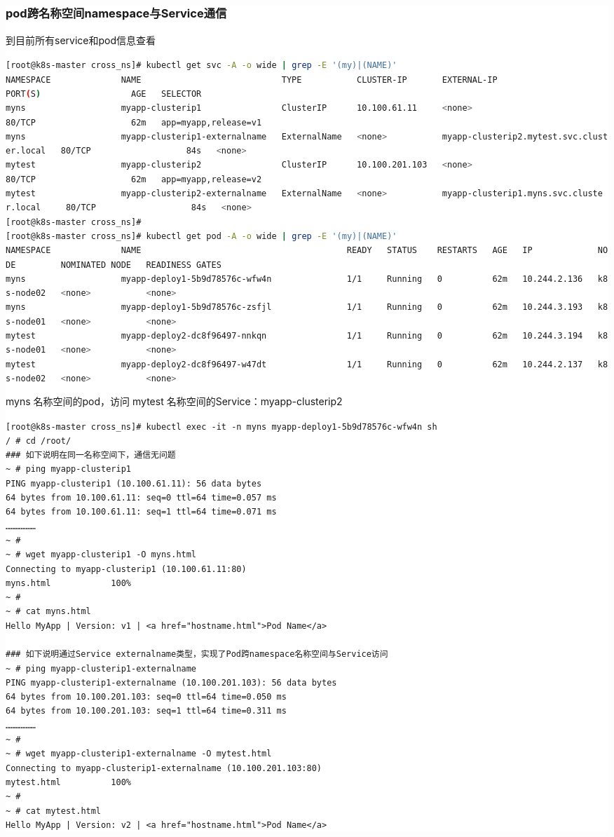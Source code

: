 ### pod跨名称空间namespace与Service通信 <a id="pod%E8%B7%A8%E5%90%8D%E7%A7%B0%E7%A9%BA%E9%97%B4namespace%E4%B8%8EService%E9%80%9A%E4%BF%A1"></a>

到目前所有service和pod信息查看

```bash
[root@k8s-master cross_ns]# kubectl get svc -A -o wide | grep -E '(my)|(NAME)'
NAMESPACE              NAME                            TYPE           CLUSTER-IP       EXTERNAL-IP                                 PORT(S)                  AGE   SELECTOR
myns                   myapp-clusterip1                ClusterIP      10.100.61.11     <none>                                      80/TCP                   62m   app=myapp,release=v1
myns                   myapp-clusterip1-externalname   ExternalName   <none>           myapp-clusterip2.mytest.svc.cluster.local   80/TCP                   84s   <none>
mytest                 myapp-clusterip2                ClusterIP      10.100.201.103   <none>                                      80/TCP                   62m   app=myapp,release=v2
mytest                 myapp-clusterip2-externalname   ExternalName   <none>           myapp-clusterip1.myns.svc.cluster.local     80/TCP                   84s   <none>
[root@k8s-master cross_ns]#
[root@k8s-master cross_ns]# kubectl get pod -A -o wide | grep -E '(my)|(NAME)'
NAMESPACE              NAME                                         READY   STATUS    RESTARTS   AGE   IP             NODE         NOMINATED NODE   READINESS GATES
myns                   myapp-deploy1-5b9d78576c-wfw4n               1/1     Running   0          62m   10.244.2.136   k8s-node02   <none>           <none>
myns                   myapp-deploy1-5b9d78576c-zsfjl               1/1     Running   0          62m   10.244.3.193   k8s-node01   <none>           <none>
mytest                 myapp-deploy2-dc8f96497-nnkqn                1/1     Running   0          62m   10.244.3.194   k8s-node01   <none>           <none>
mytest                 myapp-deploy2-dc8f96497-w47dt                1/1     Running   0          62m   10.244.2.137   k8s-node02   <none>           <none>
```

myns 名称空间的pod，访问 mytest 名称空间的Service：myapp-clusterip2

```text
[root@k8s-master cross_ns]# kubectl exec -it -n myns myapp-deploy1-5b9d78576c-wfw4n sh
/ # cd /root/
### 如下说明在同一名称空间下，通信无问题
~ # ping myapp-clusterip1
PING myapp-clusterip1 (10.100.61.11): 56 data bytes
64 bytes from 10.100.61.11: seq=0 ttl=64 time=0.057 ms
64 bytes from 10.100.61.11: seq=1 ttl=64 time=0.071 ms
………………
~ #
~ # wget myapp-clusterip1 -O myns.html
Connecting to myapp-clusterip1 (10.100.61.11:80)
myns.html            100%
~ #
~ # cat myns.html
Hello MyApp | Version: v1 | <a href="hostname.html">Pod Name</a>

### 如下说明通过Service externalname类型，实现了Pod跨namespace名称空间与Service访问
~ # ping myapp-clusterip1-externalname
PING myapp-clusterip1-externalname (10.100.201.103): 56 data bytes
64 bytes from 10.100.201.103: seq=0 ttl=64 time=0.050 ms
64 bytes from 10.100.201.103: seq=1 ttl=64 time=0.311 ms
………………
~ #
~ # wget myapp-clusterip1-externalname -O mytest.html
Connecting to myapp-clusterip1-externalname (10.100.201.103:80)
mytest.html          100%
~ #
~ # cat mytest.html
Hello MyApp | Version: v2 | <a href="hostname.html">Pod Name</a>
```
